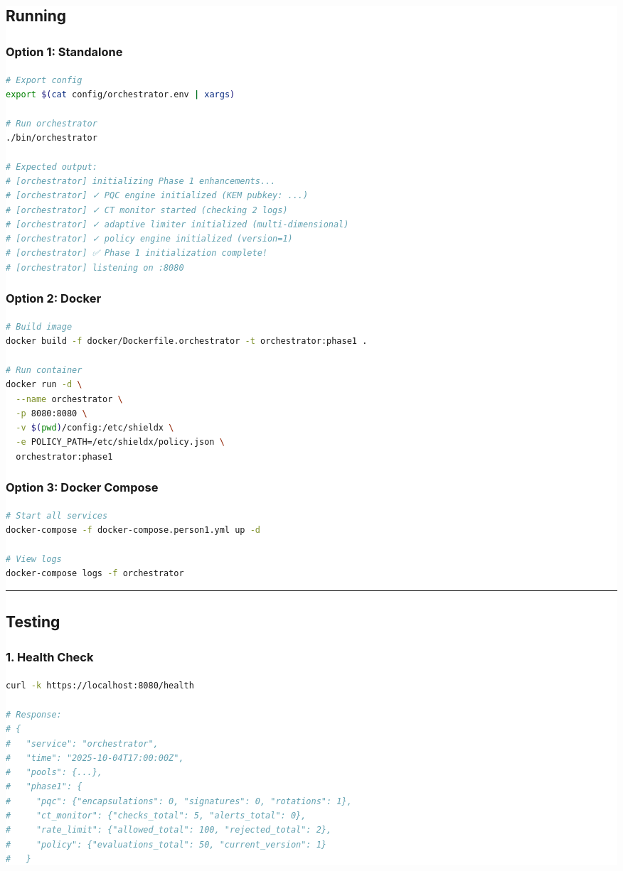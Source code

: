 
## Running

### Option 1: Standalone
```bash
# Export config
export $(cat config/orchestrator.env | xargs)

# Run orchestrator
./bin/orchestrator

# Expected output:
# [orchestrator] initializing Phase 1 enhancements...
# [orchestrator] ✓ PQC engine initialized (KEM pubkey: ...)
# [orchestrator] ✓ CT monitor started (checking 2 logs)
# [orchestrator] ✓ adaptive limiter initialized (multi-dimensional)
# [orchestrator] ✓ policy engine initialized (version=1)
# [orchestrator] ✅ Phase 1 initialization complete!
# [orchestrator] listening on :8080
```

### Option 2: Docker
```bash
# Build image
docker build -f docker/Dockerfile.orchestrator -t orchestrator:phase1 .

# Run container
docker run -d \
  --name orchestrator \
  -p 8080:8080 \
  -v $(pwd)/config:/etc/shieldx \
  -e POLICY_PATH=/etc/shieldx/policy.json \
  orchestrator:phase1
```

### Option 3: Docker Compose
```bash
# Start all services
docker-compose -f docker-compose.person1.yml up -d

# View logs
docker-compose logs -f orchestrator
```

---

## Testing

### 1. Health Check
```bash
curl -k https://localhost:8080/health

# Response:
# {
#   "service": "orchestrator",
#   "time": "2025-10-04T17:00:00Z",
#   "pools": {...},
#   "phase1": {
#     "pqc": {"encapsulations": 0, "signatures": 0, "rotations": 1},
#     "ct_monitor": {"checks_total": 5, "alerts_total": 0},
#     "rate_limit": {"allowed_total": 100, "rejected_total": 2},
#     "policy": {"evaluations_total": 50, "current_version": 1}
#   }
```